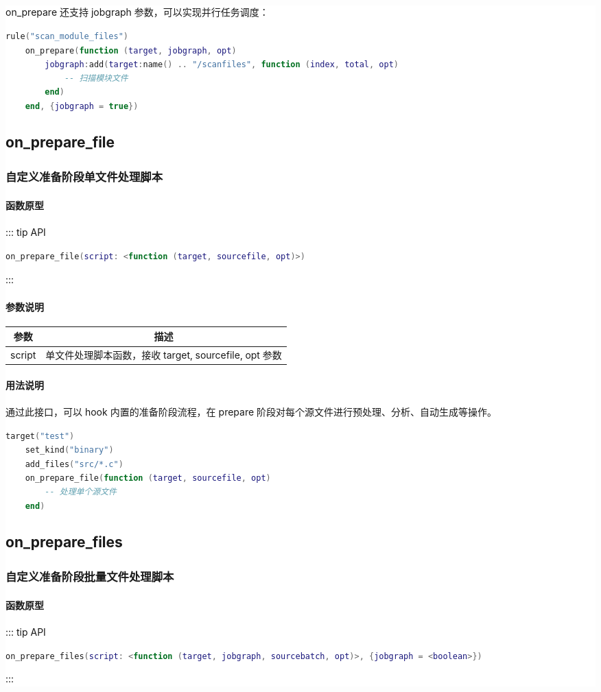 on_prepare 还支持 jobgraph 参数，可以实现并行任务调度：

```lua
rule("scan_module_files")
    on_prepare(function (target, jobgraph, opt)
        jobgraph:add(target:name() .. "/scanfiles", function (index, total, opt)
            -- 扫描模块文件
        end)
    end, {jobgraph = true})
```

## on_prepare_file

### 自定义准备阶段单文件处理脚本

#### 函数原型

::: tip API
```lua
on_prepare_file(script: <function (target, sourcefile, opt)>)
```
:::


#### 参数说明

| 参数 | 描述 |
|------|------|
| script | 单文件处理脚本函数，接收 target, sourcefile, opt 参数 |

#### 用法说明

通过此接口，可以 hook 内置的准备阶段流程，在 prepare 阶段对每个源文件进行预处理、分析、自动生成等操作。

```lua
target("test")
    set_kind("binary")
    add_files("src/*.c")
    on_prepare_file(function (target, sourcefile, opt)
        -- 处理单个源文件
    end)
```

## on_prepare_files

### 自定义准备阶段批量文件处理脚本

#### 函数原型

::: tip API
```lua
on_prepare_files(script: <function (target, jobgraph, sourcebatch, opt)>, {jobgraph = <boolean>})
```
:::
